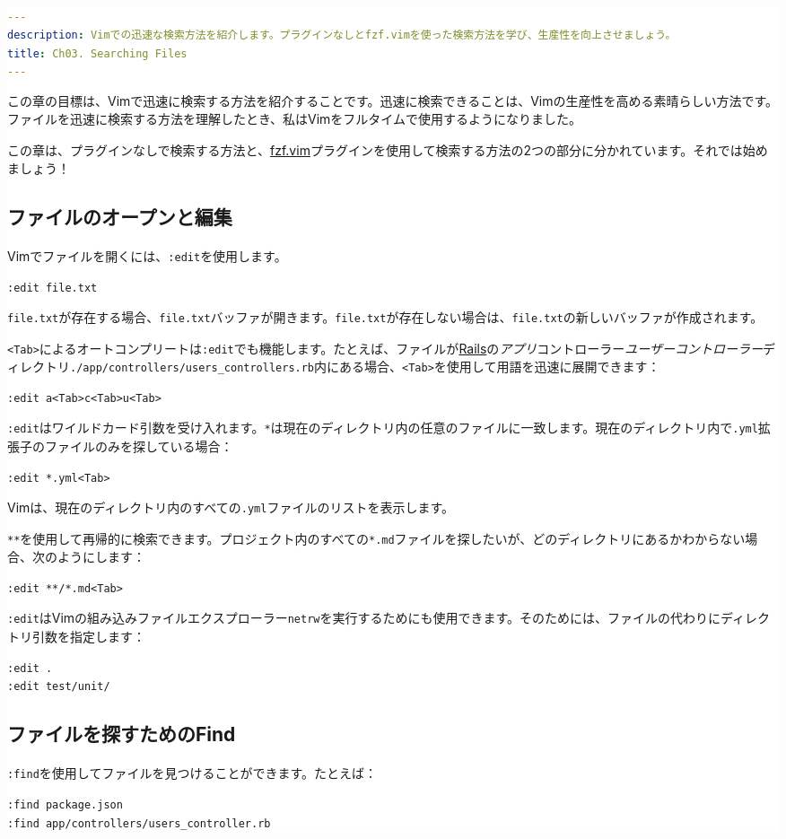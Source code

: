 ```yaml
---
description: Vimでの迅速な検索方法を紹介します。プラグインなしとfzf.vimを使った検索方法を学び、生産性を向上させましょう。
title: Ch03. Searching Files
---
```


この章の目標は、Vimで迅速に検索する方法を紹介することです。迅速に検索できることは、Vimの生産性を高める素晴らしい方法です。ファイルを迅速に検索する方法を理解したとき、私はVimをフルタイムで使用するようになりました。

この章は、プラグインなしで検索する方法と、[fzf.vim](https://github.com/junegunn/fzf.vim)プラグインを使用して検索する方法の2つの部分に分かれています。それでは始めましょう！

## ファイルのオープンと編集

Vimでファイルを開くには、`:edit`を使用します。

```shell
:edit file.txt
```

`file.txt`が存在する場合、`file.txt`バッファが開きます。`file.txt`が存在しない場合は、`file.txt`の新しいバッファが作成されます。

`<Tab>`によるオートコンプリートは`:edit`でも機能します。たとえば、ファイルが[Rails](https://rubyonrails.org/)の*アプリ*コントローラー*ユーザーコントローラー*ディレクトリ`./app/controllers/users_controllers.rb`内にある場合、`<Tab>`を使用して用語を迅速に展開できます：

```shell
:edit a<Tab>c<Tab>u<Tab>
```

`:edit`はワイルドカード引数を受け入れます。`*`は現在のディレクトリ内の任意のファイルに一致します。現在のディレクトリ内で`.yml`拡張子のファイルのみを探している場合：

```shell
:edit *.yml<Tab>
```

Vimは、現在のディレクトリ内のすべての`.yml`ファイルのリストを表示します。

`**`を使用して再帰的に検索できます。プロジェクト内のすべての`*.md`ファイルを探したいが、どのディレクトリにあるかわからない場合、次のようにします：

```shell
:edit **/*.md<Tab>
```

`:edit`はVimの組み込みファイルエクスプローラー`netrw`を実行するためにも使用できます。そのためには、ファイルの代わりにディレクトリ引数を指定します：

```shell
:edit .
:edit test/unit/
```

## ファイルを探すためのFind

`:find`を使用してファイルを見つけることができます。たとえば：

```shell
:find package.json
:find app/controllers/users_controller.rb
```
